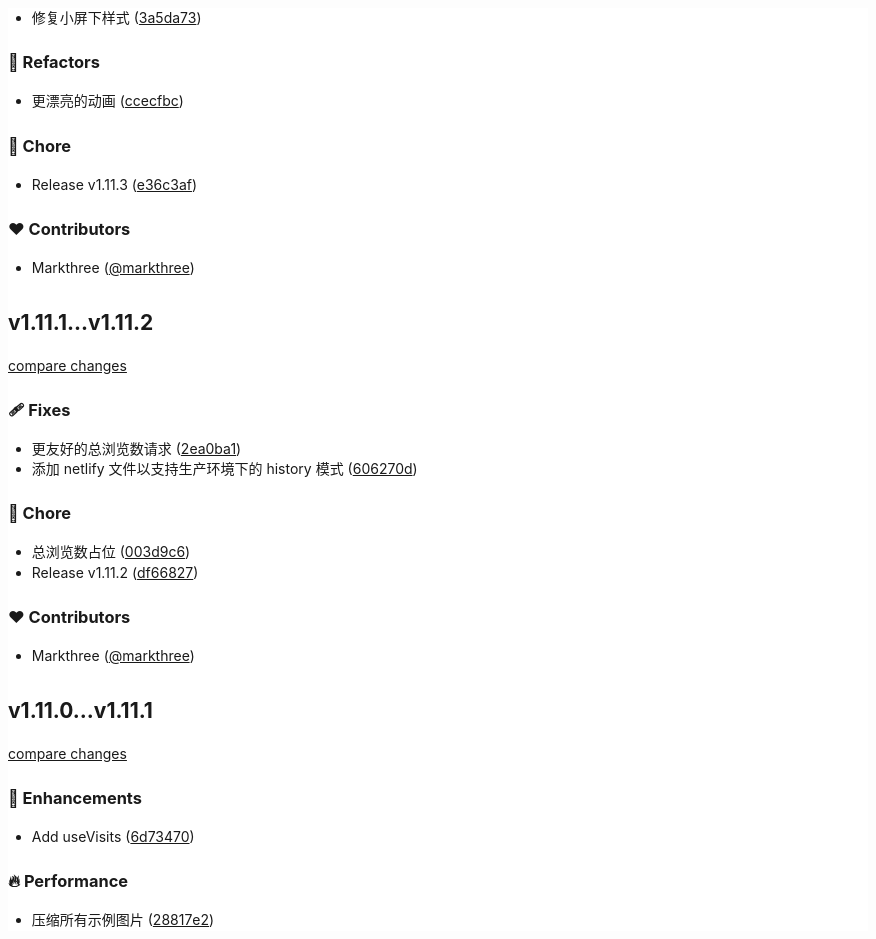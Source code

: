 - 修复小屏下样式
  ([3a5da73](https://github.com/dishait/tov-template/commit/3a5da73))

### 💅 Refactors

- 更漂亮的动画
  ([ccecfbc](https://github.com/dishait/tov-template/commit/ccecfbc))

### 🏡 Chore

- Release v1.11.3
  ([e36c3af](https://github.com/dishait/tov-template/commit/e36c3af))

### ❤️ Contributors

- Markthree ([@markthree](http://github.com/markthree))

## v1.11.1...v1.11.2

[compare changes](https://github.com/dishait/tov-template/compare/v1.11.1...v1.11.2)

### 🩹 Fixes

- 更友好的总浏览数请求
  ([2ea0ba1](https://github.com/dishait/tov-template/commit/2ea0ba1))
- 添加 netlify 文件以支持生产环境下的 history 模式
  ([606270d](https://github.com/dishait/tov-template/commit/606270d))

### 🏡 Chore

- 总浏览数占位
  ([003d9c6](https://github.com/dishait/tov-template/commit/003d9c6))
- Release v1.11.2
  ([df66827](https://github.com/dishait/tov-template/commit/df66827))

### ❤️ Contributors

- Markthree ([@markthree](http://github.com/markthree))

## v1.11.0...v1.11.1

[compare changes](https://github.com/dishait/tov-template/compare/v1.11.0...v1.11.1)

### 🚀 Enhancements

- Add useVisits
  ([6d73470](https://github.com/dishait/tov-template/commit/6d73470))

### 🔥 Performance

- 压缩所有示例图片
  ([28817e2](https://github.com/dishait/tov-template/commit/28817e2))
